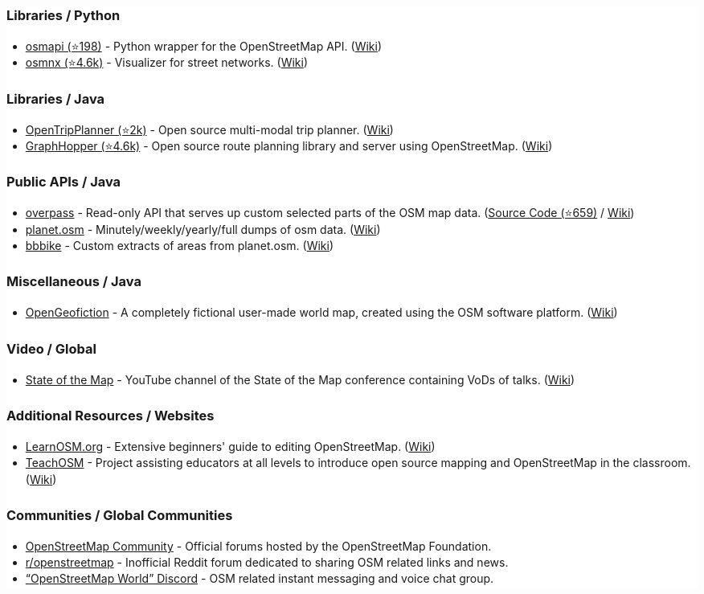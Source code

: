 ### Libraries / Python

*   [osmapi (⭐198)](https://github.com/metaodi/osmapi) - Python wrapper for the OpenStreetMap API. ([Wiki](https://wiki.openstreetmap.org/wiki/Osmapi_\(Python_library\)))
*   [osmnx (⭐4.6k)](https://github.com/gboeing/osmnx) - Visualizer for street networks. ([Wiki](https://wiki.openstreetmap.org/wiki/OSMnx))

### Libraries / Java

*   [OpenTripPlanner (⭐2k)](https://github.com/opentripplanner/OpenTripPlanner) - Open source multi-modal trip planner. ([Wiki](https://wiki.openstreetmap.org/wiki/OpenTripPlanner))
*   [GraphHopper (⭐4.6k)](https://github.com/graphhopper/graphhopper) - Open source route planning library and server using OpenStreetMap. ([Wiki](https://wiki.openstreetmap.org/wiki/GraphHopper))

### Public APIs / Java

*   [overpass](http://overpass-api.de) - Read-only API that serves up custom selected parts of the OSM map data. ([Source Code (⭐659)](https://github.com/drolbr/Overpass-API) / [Wiki](https://wiki.openstreetmap.org/wiki/Overpass_API))
*   [planet.osm](http://planet.osm.org) - Minutely/weekly/yearly/full dumps of osm data. ([Wiki](https://wiki.openstreetmap.org/wiki/Planet.osm))
*   [bbbike](https://extract.bbbike.org) - Custom extracts of areas from planet.osm. ([Wiki](https://wiki.openstreetmap.org/wiki/BBBike_@_World))

### Miscellaneous / Java

*   [OpenGeofiction](https://opengeofiction.net/) - A completely fictional user-made world map, created using the OSM software platform. ([Wiki](https://wiki.openstreetmap.org/wiki/OpenGeofiction))

### Video / Global

*   [State of the Map](https://www.youtube.com/channel/UCLqJsr_5PfdvDFbgv1qp2aQ) - YouTube channel of the State of the Map conference containing VoDs of talks. ([Wiki](https://wiki.openstreetmap.org/wiki/State_of_the_Map))

### Additional Resources / Websites

*   [LearnOSM.org](https://learnosm.org/en/beginner/) - Extensive beginners' guide to editing OpenStreetMap. ([Wiki](https://wiki.openstreetmap.org/wiki/LearnOSM))
*   [TeachOSM](https://teachosm.org/) - Project assisting educators at all levels to introduce open source mapping and OpenStreetMap in the classroom. ([Wiki](https://wiki.openstreetmap.org/wiki/TeachOSM))

### Communities / Global Communities

*   [OpenStreetMap Community](https://community.openstreetmap.org/) - Official forums hosted by the OpenStreetMap Foundation.
*   [r/openstreetmap](https://www.reddit.com/r/openstreetmap) - Inofficial Reddit forum dedicated to sharing OSM related links and news.
*   [“OpenStreetMap World” Discord](https://discord.gg/openstreetmap) - OSM related instant messaging and voice chat group.
